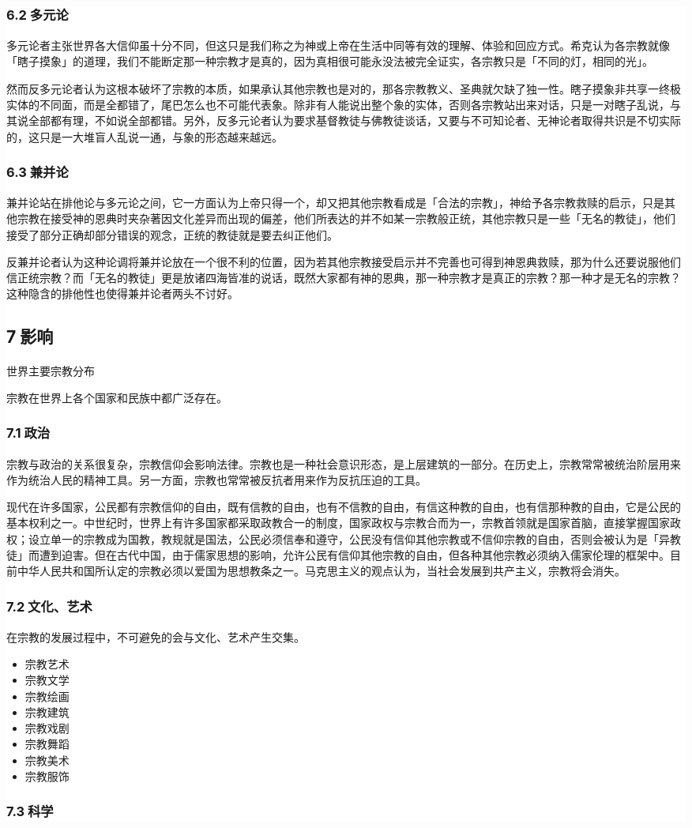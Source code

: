 

### 6.2 多元论

多元论者主张世界各大信仰虽十分不同，但这只是我们称之为神或上帝在生活中同等有效的理解、体验和回应方式。希克认为各宗教就像「瞎子摸象」的道理，我们不能断定那一种宗教才是真的，因为真相很可能永没法被完全证实，各宗教只是「不同的灯，相同的光」。

然而反多元论者认为这根本破坏了宗教的本质，如果承认其他宗教也是对的，那各宗教教义、圣典就欠缺了独一性。瞎子摸象非共享一终极实体的不同面，而是全都错了，尾巴怎么也不可能代表象。除非有人能说出整个象的实体，否则各宗教站出来对话，只是一对瞎子乱说，与其说全部都有理，不如说全部都错。另外，反多元论者认为要求基督教徒与佛教徒谈话，又要与不可知论者、无神论者取得共识是不切实际的，这只是一大堆盲人乱说一通，与象的形态越来越远。



### 6.3 兼并论

兼并论站在排他论与多元论之间，它一方面认为上帝只得一个，却又把其他宗教看成是「合法的宗教」，神给予各宗教救赎的启示，只是其他宗教在接受神的恩典时夹杂著因文化差异而出现的偏差，他们所表达的并不如某一宗教般正统，其他宗教只是一些「无名的教徒」，他们接受了部分正确却部分错误的观念，正统的教徒就是要去纠正他们。

反兼并论者认为这种论调将兼并论放在一个很不利的位置，因为若其他宗教接受启示并不完善也可得到神恩典救赎，那为什么还要说服他们信正统宗教？而「无名的教徒」更是放诸四海皆准的说话，既然大家都有神的恩典，那一种宗教才是真正的宗教？那一种才是无名的宗教？这种隐含的排他性也使得兼并论者两头不讨好。



## 7 影响

世界主要宗教分布

宗教在世界上各个国家和民族中都广泛存在。



### 7.1 政治

宗教与政治的关系很复杂，宗教信仰会影响法律。宗教也是一种社会意识形态，是上层建筑的一部分。在历史上，宗教常常被统治阶层用来作为统治人民的精神工具。另一方面，宗教也常常被反抗者用来作为反抗压迫的工具。

现代在许多国家，公民都有宗教信仰的自由，既有信教的自由，也有不信教的自由，有信这种教的自由，也有信那种教的自由，它是公民的基本权利之一。中世纪时，世界上有许多国家都采取政教合一的制度，国家政权与宗教合而为一，宗教首领就是国家首脑，直接掌握国家政权；设立单一的宗教成为国教，教规就是国法，公民必须信奉和遵守，公民没有信仰其他宗教或不信仰宗教的自由，否则会被认为是「异教徒」而遭到迫害。但在古代中国，由于儒家思想的影响，允许公民有信仰其他宗教的自由，但各种其他宗教必须纳入儒家伦理的框架中。目前中华人民共和国所认定的宗教必须以爱国为思想教条之一。马克思主义的观点认为，当社会发展到共产主义，宗教将会消失。



### 7.2 文化、艺术

在宗教的发展过程中，不可避免的会与文化、艺术产生交集。

* 宗教艺术
* 宗教文学
* 宗教绘画
* 宗教建筑
* 宗教戏剧
* 宗教舞蹈
* 宗教美术
* 宗教服饰



### 7.3 科学
